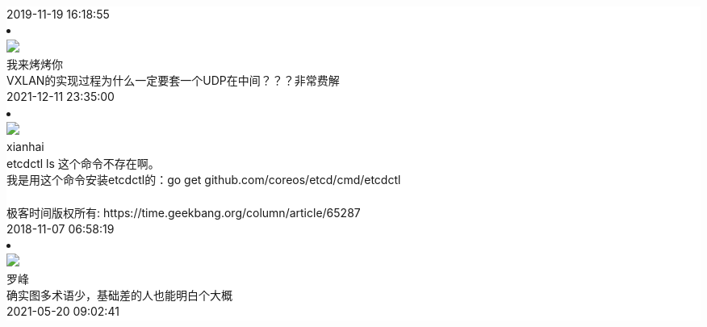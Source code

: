   </div>
  <div class="_3klNVc4Z_0">
    <div class="_3Hkula0k_0">2019-11-19 16:18:55</div>
  </div>
</div>
</div>
</li>
<li>
<div class="_2sjJGcOH_0"><img src="https://static001.geekbang.org/account/avatar/00/22/9e/d6/4b07f8b5.jpg"
  class="_3FLYR4bF_0">
<div class="_36ChpWj4_0">
  <div class="_2zFoi7sd_0"><span>我来烤烤你</span>
  </div>
  <div class="_2_QraFYR_0">VXLAN的实现过程为什么一定要套一个UDP在中间？？？非常费解</div>
  <div class="_10o3OAxT_0">
    
  </div>
  <div class="_3klNVc4Z_0">
    <div class="_3Hkula0k_0">2021-12-11 23:35:00</div>
  </div>
</div>
</div>
</li>
<li>
<div class="_2sjJGcOH_0"><img src="https://static001.geekbang.org/account/avatar/00/10/61/61/677e8f92.jpg"
  class="_3FLYR4bF_0">
<div class="_36ChpWj4_0">
  <div class="_2zFoi7sd_0"><span>xianhai</span>
  </div>
  <div class="_2_QraFYR_0">etcdctl ls 这个命令不存在啊。<br>我是用这个命令安装etcdctl的：go get github.com&#47;coreos&#47;etcd&#47;cmd&#47;etcdctl<br><br>极客时间版权所有: https:&#47;&#47;time.geekbang.org&#47;column&#47;article&#47;65287</div>
  <div class="_10o3OAxT_0">
    
  </div>
  <div class="_3klNVc4Z_0">
    <div class="_3Hkula0k_0">2018-11-07 06:58:19</div>
  </div>
</div>
</div>
</li>
<li>
<div class="_2sjJGcOH_0"><img src="https://static001.geekbang.org/account/avatar/00/12/97/c5/84491beb.jpg"
  class="_3FLYR4bF_0">
<div class="_36ChpWj4_0">
  <div class="_2zFoi7sd_0"><span>罗峰</span>
  </div>
  <div class="_2_QraFYR_0">确实图多术语少，基础差的人也能明白个大概</div>
  <div class="_10o3OAxT_0">
    
  </div>
  <div class="_3klNVc4Z_0">
    <div class="_3Hkula0k_0">2021-05-20 09:02:41</div>
  </div>
</div>
</div>
</li>
</ul>